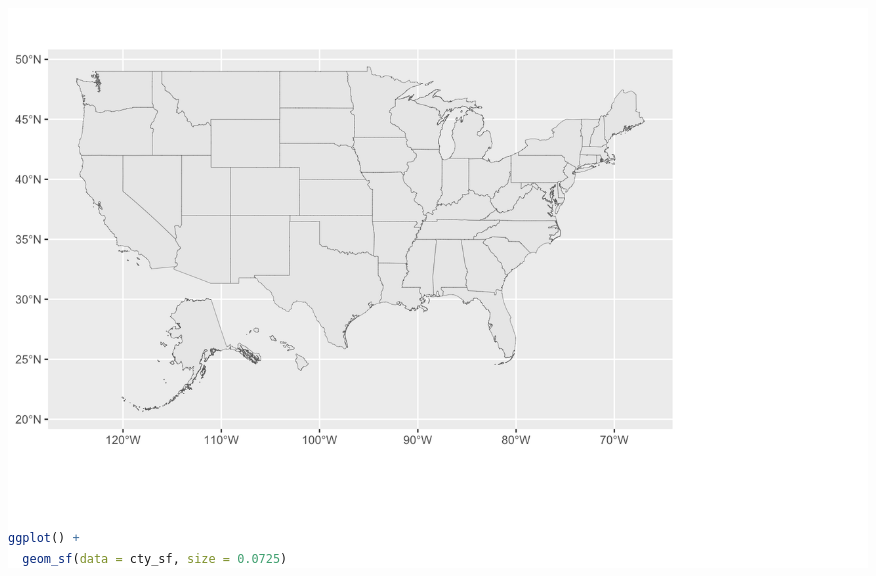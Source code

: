 <img src="man/figures/README-unnamed-chunk-3-2.png" width="672" />

``` r

ggplot() +
  geom_sf(data = cty_sf, size = 0.0725)
```

